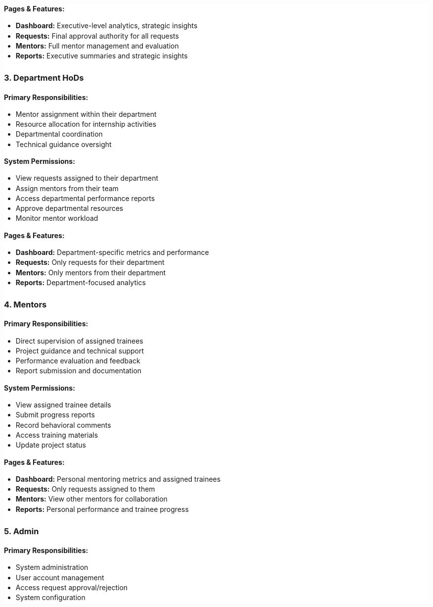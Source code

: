 **Pages & Features:**
- **Dashboard:** Executive-level analytics, strategic insights
- **Requests:** Final approval authority for all requests
- **Mentors:** Full mentor management and evaluation
- **Reports:** Executive summaries and strategic insights

### 3. **Department HoDs**
**Primary Responsibilities:**
- Mentor assignment within their department
- Resource allocation for internship activities
- Departmental coordination
- Technical guidance oversight

**System Permissions:**
- View requests assigned to their department
- Assign mentors from their team
- Access departmental performance reports
- Approve departmental resources
- Monitor mentor workload

**Pages & Features:**
- **Dashboard:** Department-specific metrics and performance
- **Requests:** Only requests for their department
- **Mentors:** Only mentors from their department
- **Reports:** Department-focused analytics

### 4. **Mentors**
**Primary Responsibilities:**
- Direct supervision of assigned trainees
- Project guidance and technical support
- Performance evaluation and feedback
- Report submission and documentation

**System Permissions:**
- View assigned trainee details
- Submit progress reports
- Record behavioral comments
- Access training materials
- Update project status

**Pages & Features:**
- **Dashboard:** Personal mentoring metrics and assigned trainees
- **Requests:** Only requests assigned to them
- **Mentors:** View other mentors for collaboration
- **Reports:** Personal performance and trainee progress

### 5. **Admin**
**Primary Responsibilities:**
- System administration
- User account management
- Access request approval/rejection
- System configuration
